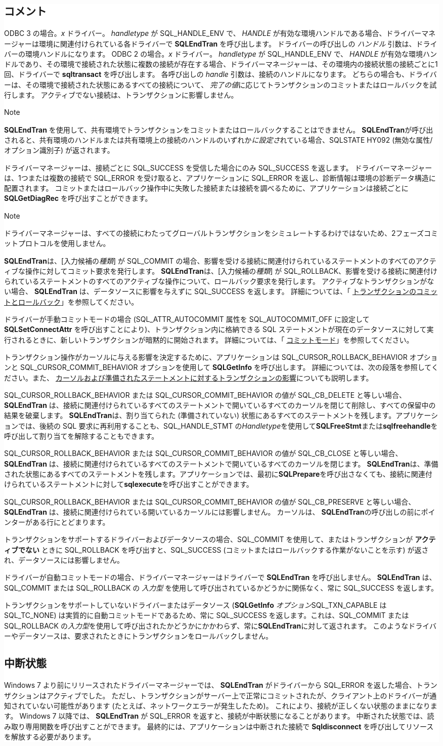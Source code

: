 ## <a name="comments"></a>コメント  
 ODBC 3 の場合。*x* ドライバー。 *handletype* が SQL_HANDLE_ENV で、 *HANDLE* が有効な環境ハンドルである場合、ドライバーマネージャーは環境に関連付けられている各ドライバーで **SQLEndTran** を呼び出します。 ドライバーの呼び出しの *ハンドル* 引数は、ドライバーの環境ハンドルになります。 ODBC 2 の場合。*x* ドライバー。 *handletype* が SQL_HANDLE_ENV で、 *HANDLE* が有効な環境ハンドルであり、その環境で接続された状態に複数の接続が存在する場合、ドライバーマネージャーは、その環境内の接続状態の接続ごとに1回、ドライバーで **sqltransact** を呼び出します。 各呼び出しの *handle* 引数は、接続のハンドルになります。 どちらの場合も、ドライバーは、その環境で接続された状態にあるすべての接続について、 *完了の値*に応じてトランザクションのコミットまたはロールバックを試行します。 アクティブでない接続は、トランザクションに影響しません。  
  
> [!NOTE]  
>  **SQLEndTran** を使用して、共有環境でトランザクションをコミットまたはロールバックすることはできません。 **SQLEndTran**が呼び出されると、共有環境のハンドルまたは共有環境上の接続のハンドルのいずれか*に設定さ*れている場合、SQLSTATE HY092 (無効な属性/オプション識別子) が返されます。  
  
 ドライバーマネージャーは、接続ごとに SQL_SUCCESS を受信した場合にのみ SQL_SUCCESS を返します。 ドライバーマネージャーは、1つまたは複数の接続で SQL_ERROR を受け取ると、アプリケーションに SQL_ERROR を返し、診断情報は環境の診断データ構造に配置されます。 コミットまたはロールバック操作中に失敗した接続または接続を調べるために、アプリケーションは接続ごとに **SQLGetDiagRec** を呼び出すことができます。  
  
> [!NOTE]  
>  ドライバーマネージャーは、すべての接続にわたってグローバルトランザクションをシミュレートするわけではないため、2フェーズコミットプロトコルを使用しません。  
  
 **SQLEndTran**は、[入力候補の*種類*] が SQL_COMMIT の場合、影響を受ける接続に関連付けられているステートメントのすべてのアクティブな操作に対してコミット要求を発行します。 **SQLEndTran**は、[入力候補の*種類*] が SQL_ROLLBACK、影響を受ける接続に関連付けられているステートメントのすべてのアクティブな操作について、ロールバック要求を発行します。 アクティブなトランザクションがない場合、 **SQLEndTran** は、データソースに影響を与えずに SQL_SUCCESS を返します。 詳細については、「 [トランザクションのコミットとロールバック](../../../odbc/reference/develop-app/committing-and-rolling-back-transactions.md)」を参照してください。  
  
 ドライバーが手動コミットモードの場合 (SQL_ATTR_AUTOCOMMIT 属性を SQL_AUTOCOMMIT_OFF に設定して **SQLSetConnectAttr** を呼び出すことにより)、トランザクション内に格納できる SQL ステートメントが現在のデータソースに対して実行されるときに、新しいトランザクションが暗黙的に開始されます。 詳細については、「 [コミットモード](../../../odbc/reference/develop-app/commit-mode.md)」を参照してください。  
  
 トランザクション操作がカーソルに与える影響を決定するために、アプリケーションは SQL_CURSOR_ROLLBACK_BEHAVIOR オプションと SQL_CURSOR_COMMIT_BEHAVIOR オプションを使用して **SQLGetInfo** を呼び出します。 詳細については、次の段落を参照してください。また、 [カーソルおよび準備されたステートメントに対するトランザクションの影響](../../../odbc/reference/develop-app/effect-of-transactions-on-cursors-and-prepared-statements.md)についても説明します。  
  
 SQL_CURSOR_ROLLBACK_BEHAVIOR または SQL_CURSOR_COMMIT_BEHAVIOR の値が SQL_CB_DELETE と等しい場合、 **SQLEndTran** は、接続に関連付けられているすべてのステートメントで開いているすべてのカーソルを閉じて削除し、すべての保留中の結果を破棄します。 **SQLEndTran**は、割り当てられた (準備されていない) 状態にあるすべてのステートメントを残します。アプリケーションでは、後続の SQL 要求に再利用することも、SQL_HANDLE_STMT の*Handletype*を使用して**SQLFreeStmt**または**sqlfreehandle**を呼び出して割り当てを解除することもできます。  
  
 SQL_CURSOR_ROLLBACK_BEHAVIOR または SQL_CURSOR_COMMIT_BEHAVIOR の値が SQL_CB_CLOSE と等しい場合、 **SQLEndTran** は、接続に関連付けられているすべてのステートメントで開いているすべてのカーソルを閉じます。 **SQLEndTran**は、準備された状態にあるすべてのステートメントを残します。アプリケーションでは、最初に**SQLPrepare**を呼び出さなくても、接続に関連付けられているステートメントに対して**sqlexecute**を呼び出すことができます。  
  
 SQL_CURSOR_ROLLBACK_BEHAVIOR または SQL_CURSOR_COMMIT_BEHAVIOR の値が SQL_CB_PRESERVE と等しい場合、 **SQLEndTran** は、接続に関連付けられている開いているカーソルには影響しません。 カーソルは、 **SQLEndTran**の呼び出しの前にポインターがある行にとどまります。  
  
 トランザクションをサポートするドライバーおよびデータソースの場合、SQL_COMMIT を使用して、またはトランザクションが **アクティブでない** ときに SQL_ROLLBACK を呼び出すと、SQL_SUCCESS (コミットまたはロールバックする作業がないことを示す) が返され、データソースには影響しません。  
  
 ドライバーが自動コミットモードの場合、ドライバーマネージャーはドライバーで **SQLEndTran** を呼び出しません。 **SQLEndTran** は、SQL_COMMIT または SQL_ROLLBACK の *入力型* を使用して呼び出されているかどうかに関係なく、常に SQL_SUCCESS を返します。  
  
 トランザクションをサポートしていないドライバーまたはデータソース (**SQLGetInfo** *オプション*SQL_TXN_CAPABLE は SQL_TC_NONE) は実質的に自動コミットモードであるため、常に SQL_SUCCESS を返します。これは、SQL_COMMIT または SQL_ROLLBACK の*入力型*を使用して呼び出されたかどうかにかかわらず、常に**SQLEndTran**に対して返されます。 このようなドライバーやデータソースは、要求されたときにトランザクションをロールバックしません。  
  
## <a name="suspended-state"></a>中断状態  
 Windows 7 より前にリリースされたドライバーマネージャーでは、 **SQLEndTran** がドライバーから SQL_ERROR を返した場合、トランザクションはアクティブでした。 ただし、トランザクションがサーバー上で正常にコミットされたが、クライアント上のドライバーが通知されていない可能性があります (たとえば、ネットワークエラーが発生したため)。 これにより、接続が正しくない状態のままになります。 Windows 7 以降では、 **SQLEndTran** が SQL_ERROR を返すと、接続が中断状態になることがあります。 中断された状態では、読み取り専用関数を呼び出すことができます。 最終的には、アプリケーションは中断された接続で **Sqldisconnect** を呼び出してリソースを解放する必要があります。  
  